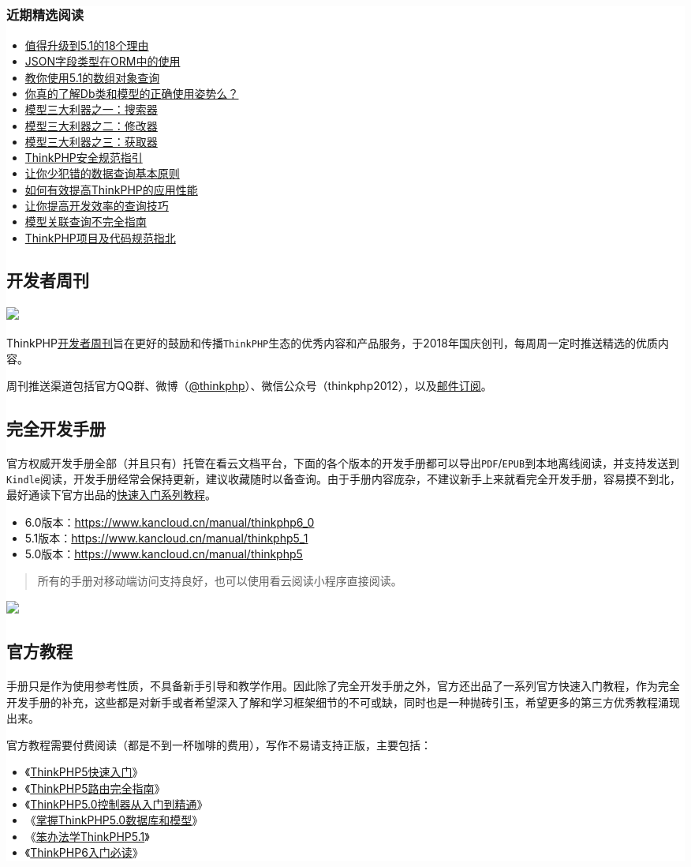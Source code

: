 ### 近期精选阅读

* [值得升级到5.1的18个理由](https://blog.thinkphp.cn/736203)
* [JSON字段类型在ORM中的使用](https://blog.thinkphp.cn/784281)
* [教你使用5.1的数组对象查询](https://blog.thinkphp.cn/778497)
* [你真的了解Db类和模型的正确使用姿势么？](https://blog.thinkphp.cn/810719)
* [模型三大利器之一：搜索器](https://blog.thinkphp.cn/783775)
* [模型三大利器之二：修改器](https://blog.thinkphp.cn/817548)
* [模型三大利器之三：获取器](https://blog.thinkphp.cn/825350)
* [ThinkPHP安全规范指引](https://blog.thinkphp.cn/789333)
* [让你少犯错的数据查询基本原则](https://blog.thinkphp.cn/833794)
* [如何有效提高ThinkPHP的应用性能](https://blog.thinkphp.cn/843679)
* [让你提高开发效率的查询技巧](https://blog.thinkphp.cn/848639)
* [模型关联查询不完全指南](https://blog.thinkphp.cn/852701)
* [ThinkPHP项目及代码规范指北](https://blog.thinkphp.cn/877574)

## 开发者周刊

![](https://box.kancloud.cn/f97f5aa846688eb4e44e80f5ea496828_194x259.png)

ThinkPHP[开发者周刊](https://www.kancloud.cn/thinkphp/weekly/content)旨在更好的鼓励和传播`ThinkPHP`生态的优秀内容和产品服务，于2018年国庆创刊，每周周一定时推送精选的优质内容。

周刊推送渠道包括官方QQ群、微博（[@thinkphp](https://weibo.com/thinkphp)）、微信公众号（thinkphp2012），以及[邮件订阅](https://tinyletter.com/thinkphp)。

## 完全开发手册

官方权威开发手册全部（并且只有）托管在看云文档平台，下面的各个版本的开发手册都可以导出`PDF`/`EPUB`到本地离线阅读，并支持发送到`Kindle`阅读，开发手册经常会保持更新，建议收藏随时以备查询。由于手册内容庞杂，不建议新手上来就看完全开发手册，容易摸不到北，最好通读下官方出品的[快速入门系列教程](https://www.kancloud.cn/special/thinkphp5_quickstart)。

* 6.0版本：https://www.kancloud.cn/manual/thinkphp6_0
* 5.1版本：https://www.kancloud.cn/manual/thinkphp5_1
* 5.0版本：https://www.kancloud.cn/manual/thinkphp5

> 所有的手册对移动端访问支持良好，也可以使用看云阅读小程序直接阅读。

![](https://box.kancloud.cn/683ccf2d45b7682caa7f6ff65e2908ea)

## 官方教程

手册只是作为使用参考性质，不具备新手引导和教学作用。因此除了完全开发手册之外，官方还出品了一系列官方快速入门教程，作为完全开发手册的补充，这些都是对新手或者希望深入了解和学习框架细节的不可或缺，同时也是一种抛砖引玉，希望更多的第三方优秀教程涌现出来。

官方教程需要付费阅读（都是不到一杯咖啡的费用），写作不易请支持正版，主要包括：

* 《[ThinkPHP5快速入门](https://www.kancloud.cn/thinkphp/thinkphp5_quickstart)》
* 《[ThinkPHP5路由完全指南](https://www.kancloud.cn/thinkphp/route-master)》
* 《[ThinkPHP5.0控制器从入门到精通](https://www.kancloud.cn/thinkphp/controller-in-detail)》
* 《[掌握ThinkPHP5.0数据库和模型](https://www.kancloud.cn/thinkphp/master-database-and-model)》
* 《[笨办法学ThinkPHP5.1](https://www.kancloud.cn/thinkphp/thinkphp-the-hard-way)》
* 《[ThinkPHP6入门必读](https://www.kancloud.cn/thinkphp/thinkphp6-quickstart)》
